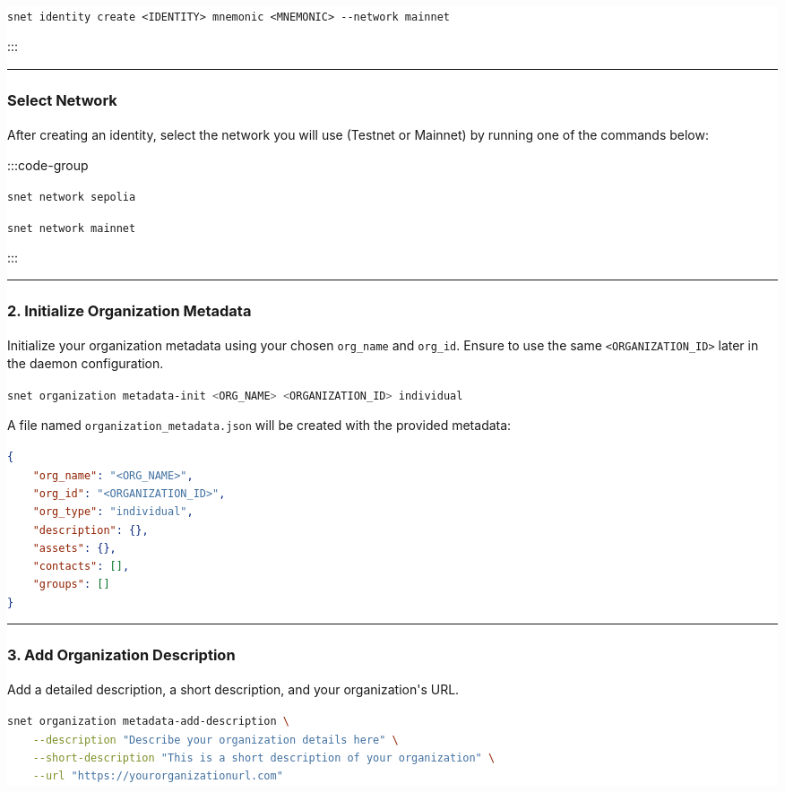 ```bash[Mainnet]
snet identity create <IDENTITY> mnemonic <MNEMONIC> --network mainnet
```

:::

---

### Select Network

After creating an identity, select the network you will use (Testnet or Mainnet) by running one of the commands below:

:::code-group

```bash[Testnet]
snet network sepolia
```

```bash[Mainnet]
snet network mainnet
```

:::

---

### 2. Initialize Organization Metadata

Initialize your organization metadata using your chosen `org_name` and `org_id`. Ensure to use the same `<ORGANIZATION_ID>` later in the daemon configuration.

```bash
snet organization metadata-init <ORG_NAME> <ORGANIZATION_ID> individual
```

A file named `organization_metadata.json` will be created with the provided metadata:

```json
{
    "org_name": "<ORG_NAME>",
    "org_id": "<ORGANIZATION_ID>",
    "org_type": "individual",
    "description": {},
    "assets": {},
    "contacts": [],
    "groups": []
}
```

---

### 3. Add Organization Description

Add a detailed description, a short description, and your organization's URL.

```bash
snet organization metadata-add-description \
    --description "Describe your organization details here" \
    --short-description "This is a short description of your organization" \
    --url "https://yourorganizationurl.com"
```
